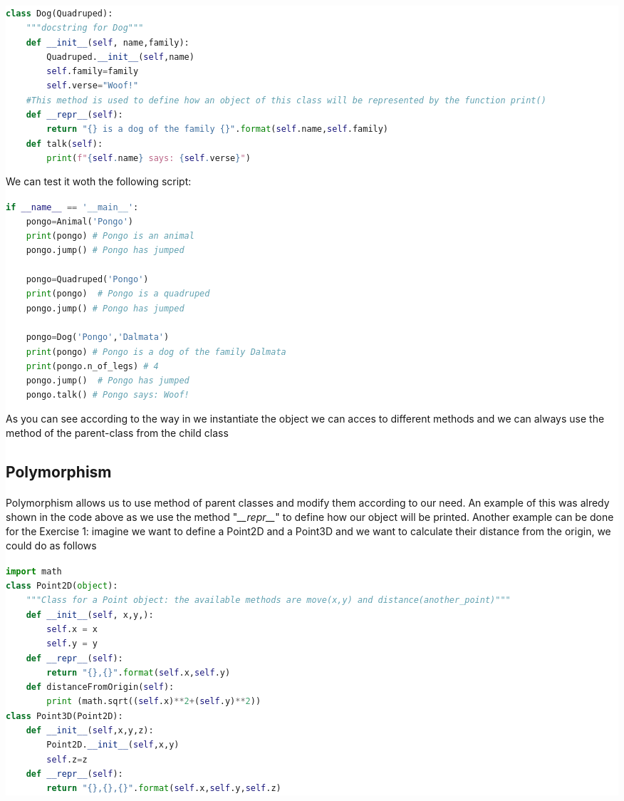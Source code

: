 ```python
class Dog(Quadruped):
    """docstring for Dog"""
    def __init__(self, name,family):
        Quadruped.__init__(self,name)
        self.family=family
        self.verse="Woof!"
    #This method is used to define how an object of this class will be represented by the function print()
    def __repr__(self):
        return "{} is a dog of the family {}".format(self.name,self.family)
    def talk(self):
        print(f"{self.name} says: {self.verse}")
```

We can test it woth the following script:

``` python
if __name__ == '__main__':
    pongo=Animal('Pongo')
    print(pongo) # Pongo is an animal
    pongo.jump() # Pongo has jumped

    pongo=Quadruped('Pongo')
    print(pongo)  # Pongo is a quadruped
    pongo.jump() # Pongo has jumped

    pongo=Dog('Pongo','Dalmata')
    print(pongo) # Pongo is a dog of the family Dalmata
    print(pongo.n_of_legs) # 4
    pongo.jump()  # Pongo has jumped
    pongo.talk() # Pongo says: Woof!

```


As you can see according to the way in we instantiate the object we can acces to different methods and we can always use the method of the parent-class from the child class



## Polymorphism

Polymorphism allows us to use method of parent classes and modify them according to our need. An example of this was alredy shown in the code above as we use the method "*\_\_repr\_\_*" to define how our object will be printed.
Another example can be done for the Exercise 1: imagine we want to define a Point2D and a Point3D and we want to calculate their distance from the origin, we could do as follows



```python
import math
class Point2D(object):
    """Class for a Point object: the available methods are move(x,y) and distance(another_point)"""
    def __init__(self, x,y,):
        self.x = x
        self.y = y
    def __repr__(self):
        return "{},{}".format(self.x,self.y)
    def distanceFromOrigin(self):
        print (math.sqrt((self.x)**2+(self.y)**2))
class Point3D(Point2D):
    def __init__(self,x,y,z):
        Point2D.__init__(self,x,y)
        self.z=z
    def __repr__(self):
        return "{},{},{}".format(self.x,self.y,self.z)
```